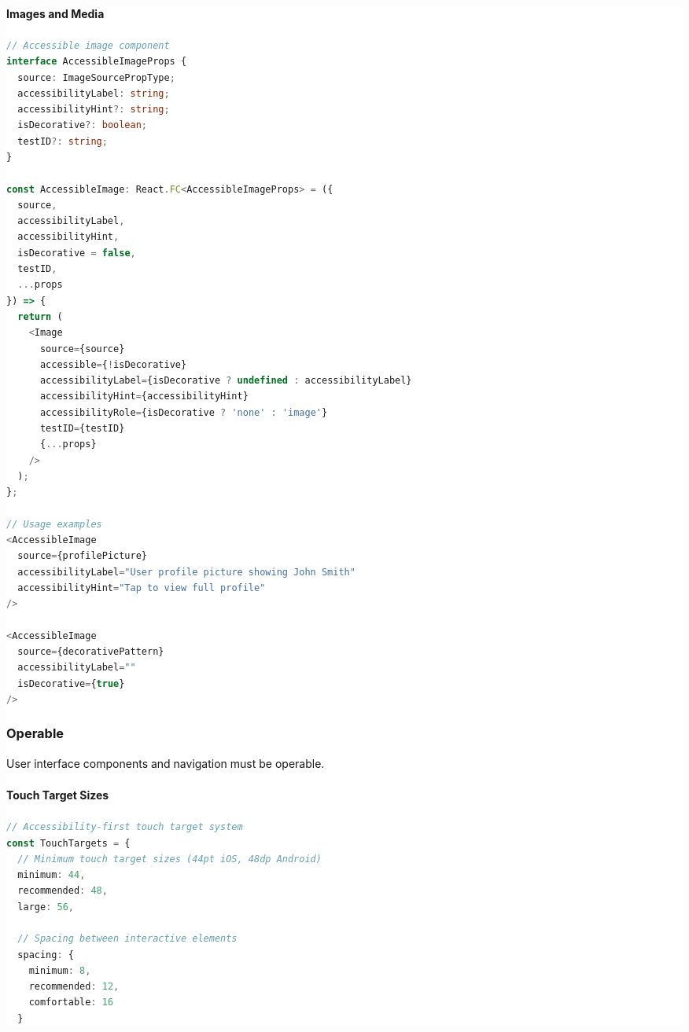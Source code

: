 #### Images and Media
```typescript
// Accessible image component
interface AccessibleImageProps {
  source: ImageSourcePropType;
  accessibilityLabel: string;
  accessibilityHint?: string;
  isDecorative?: boolean;
  testID?: string;
}

const AccessibleImage: React.FC<AccessibleImageProps> = ({
  source,
  accessibilityLabel,
  accessibilityHint,
  isDecorative = false,
  testID,
  ...props
}) => {
  return (
    <Image
      source={source}
      accessible={!isDecorative}
      accessibilityLabel={isDecorative ? undefined : accessibilityLabel}
      accessibilityHint={accessibilityHint}
      accessibilityRole={isDecorative ? 'none' : 'image'}
      testID={testID}
      {...props}
    />
  );
};

// Usage examples
<AccessibleImage
  source={profilePicture}
  accessibilityLabel="User profile picture showing John Smith"
  accessibilityHint="Tap to view full profile"
/>

<AccessibleImage
  source={decorativePattern}
  accessibilityLabel=""
  isDecorative={true}
/>
```

### Operable
User interface components and navigation must be operable.

#### Touch Target Sizes
```typescript
// Accessibility-first touch target system
const TouchTargets = {
  // Minimum touch target sizes (44pt iOS, 48dp Android)
  minimum: 44,
  recommended: 48,
  large: 56,
  
  // Spacing between interactive elements
  spacing: {
    minimum: 8,
    recommended: 12,
    comfortable: 16
  }
```